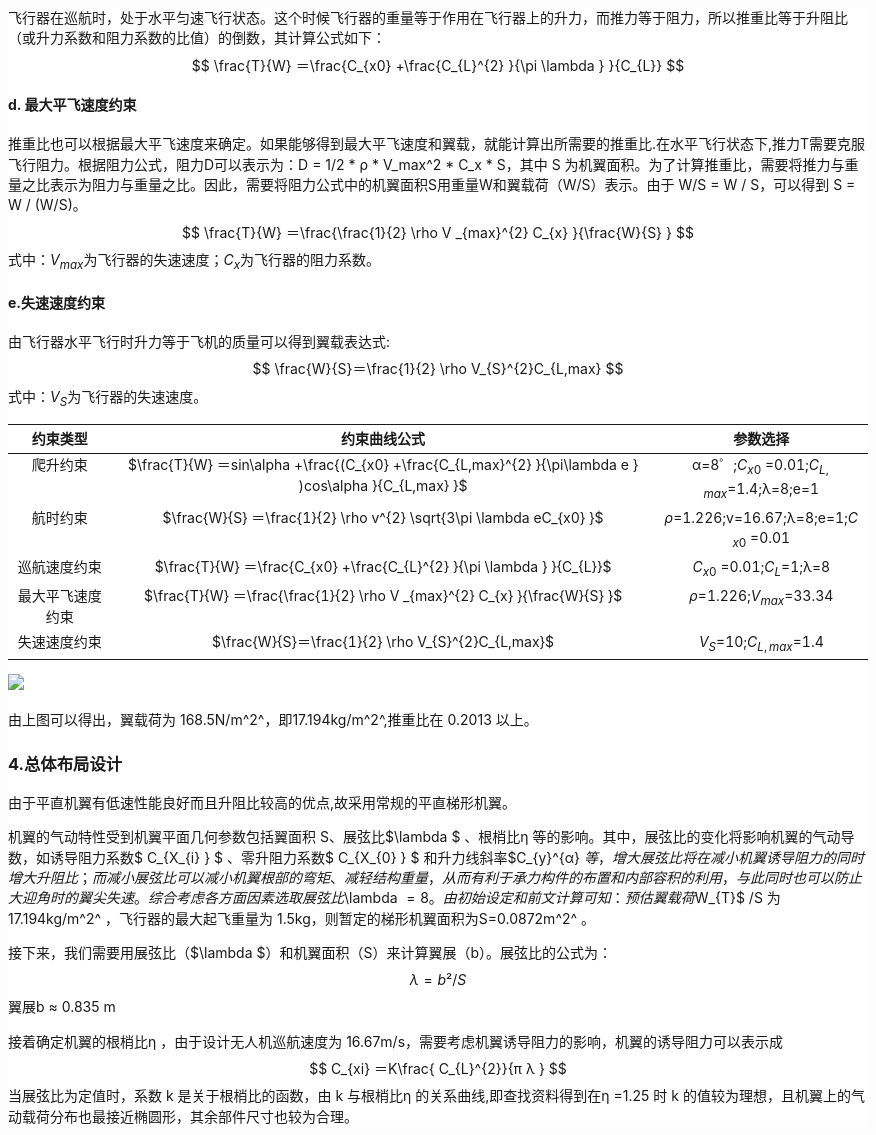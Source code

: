 飞行器在巡航时，处于水平匀速飞行状态。这个时候飞行器的重量等于作用在飞行器上的升力，而推力等于阻力，所以推重比等于升阻比（或升力系数和阻力系数的比值）的倒数，其计算公式如下：
$$
\frac{T}{W} ＝\frac{C_{x0} +\frac{C_{L}^{2} }{\pi \lambda } }{C_{L}}
$$

#### d. 最大平飞速度约束

推重比也可以根据最大平飞速度来确定。如果能够得到最大平飞速度和翼载，就能计算出所需要的推重比.在水平飞行状态下,推力T需要克服飞行阻力。根据阻力公式，阻力D可以表示为：D = 1/2 * ρ * V_max^2 * C_x * S，其中 S 为机翼面积。为了计算推重比，需要将推力与重量之比表示为阻力与重量之比。因此，需要将阻力公式中的机翼面积S用重量W和翼载荷（W/S）表示。由于 W/S = W / S，可以得到 S = W / (W/S)。
$$
\frac{T}{W} ＝\frac{\frac{1}{2} \rho V _{max}^{2} C_{x} }{\frac{W}{S} }
$$
式中：$V_{max}$为飞行器的失速速度；$C_{x}$为飞行器的阻力系数。

#### e.失速速度约束

由飞行器水平飞行时升力等于飞机的质量可以得到翼载表达式:
$$
\frac{W}{S}＝\frac{1}{2} \rho  V_{S}^{2}C_{L,max}
$$
式中：$V_{S}$为飞行器的失速速度。

|     约束类型     |                         约束曲线公式                         |                   参数选择                   |
| :--------------: | :----------------------------------------------------------: | :------------------------------------------: |
|     爬升约束     | $\frac{T}{W} ＝sin\alpha +\frac{(C_{x0} +\frac{C_{L,max}^{2} }{\pi\lambda e } )cos\alpha }{C_{L,max} }$ | α=8゜;$C_{x0}$ =0.01;$C_{L,max}$=1.4;λ=8;e=1 |
|     航时约束     | $\frac{W}{S} ＝\frac{1}{2} \rho v^{2} \sqrt{3\pi \lambda eC_{x0} }$ | $\rho$=1.226;v=16.67;λ=8;e=1;$C_{x0}$ =0.01  |
|   巡航速度约束   | $\frac{T}{W} ＝\frac{C_{x0} +\frac{C_{L}^{2} }{\pi \lambda } }{C_{L}}$ |         $C_{x0}$ =0.01;$C_{L}$=1;λ=8         |
| 最大平飞速度约束 | $\frac{T}{W} ＝\frac{\frac{1}{2} \rho V _{max}^{2} C_{x} }{\frac{W}{S} }$ |         $\rho$=1.226;$V_{max}$=33.34         |
|   失速速度约束   |     $\frac{W}{S}＝\frac{1}{2} \rho  V_{S}^{2}C_{L,max}$      |          $V_{S}$=10;$C_{L,max}$=1.4          |

![](D:\my-blog\source\images\飞行器机翼设计\wing2.png)

由上图可以得出，翼载荷为 168.5N/m^2^，即17.194kg/m^2^,推重比在 0.2013 以上。

### 4.总体布局设计

由于平直机翼有低速性能良好而且升阻比较高的优点,故采用常规的平直梯形机翼。

机翼的气动特性受到机翼平面几何参数包括翼面积 S、展弦比$\lambda $ 、根梢比η 等的影响。其中，展弦比的变化将影响机翼的气动导数，如诱导阻力系数$  C_{X_{i} }  $ 、零升阻力系数$ C_{X_{0} }  $ 和升力线斜率$C_{y}^{α} $等，增大展弦比将在减小机翼诱导阻力的同时增大升阻比；而减小展弦比可以减小机翼根部的弯矩、减轻结构重量，从而有利于承力构件的布置和内部容积的利用，与此同时也可以防止大迎角时的翼尖失速。综合考虑各方面因素选取展弦比$\lambda $=8。由初始设定和前文计算可知：预估翼载荷$W_{T}$ /S 为17.194kg/m^2^ ，飞行器的最大起飞重量为 1.5kg，则暂定的梯形机翼面积为S=0.0872m^2^ 。

接下来，我们需要用展弦比（$\lambda $）和机翼面积（S）来计算翼展（b）。展弦比的公式为：
$$
\lambda  = b² / S
$$
翼展b ≈ 0.835 m

接着确定机翼的根梢比η  ，由于设计无人机巡航速度为 16.67m/s，需要考虑机翼诱导阻力的影响，机翼的诱导阻力可以表示成
$$
C_{xi} ＝K\frac{ C_{L}^{2}}{π λ }
$$
当展弦比为定值时，系数 k 是关于根梢比的函数，由 k 与根梢比η 的关系曲线,即查找资料得到在η =1.25 时 k 的值较为理想，且机翼上的气动载荷分布也最接近椭圆形，其余部件尺寸也较为合理。
